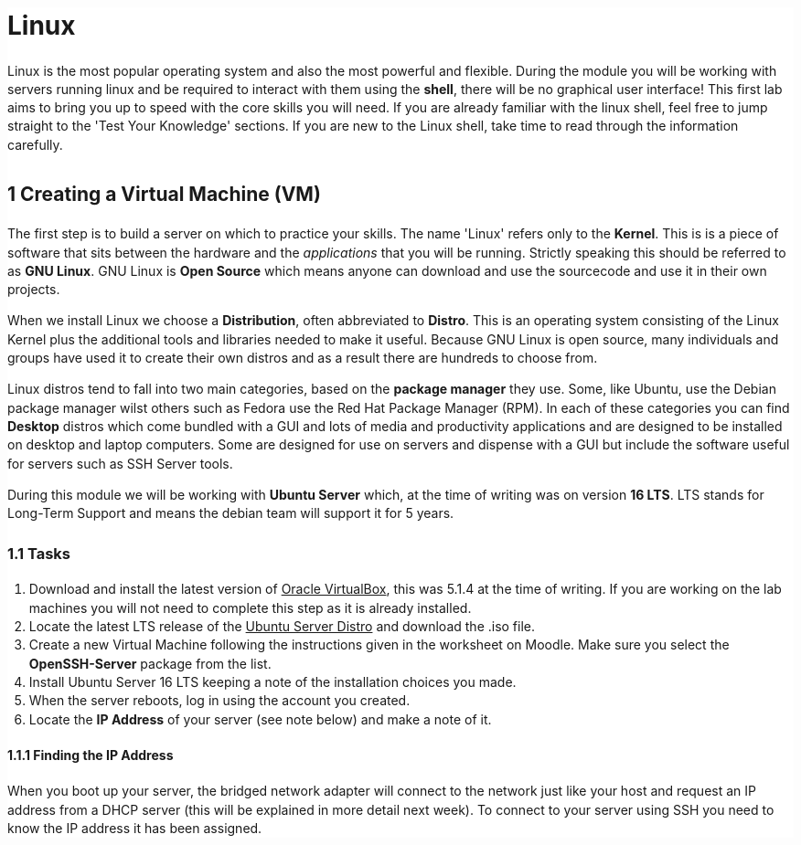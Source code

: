 
# Linux

Linux is the most popular operating system and also the most powerful and flexible. During the module you will be working with servers running linux and be required to interact with them using the **shell**, there will be no graphical user interface! This first lab aims to bring you up to speed with the core skills you will need. If you are already familiar with the linux shell, feel free to jump straight to the 'Test Your Knowledge' sections. If you are new to the Linux shell, take time to read through the information carefully.

## 1 Creating a Virtual Machine (VM)

The first step is to build a server on which to practice your skills. The name 'Linux' refers only to the **Kernel**. This is is a piece of software that sits between the hardware and the _applications_ that you will be running. Strictly speaking this should be referred to as **GNU Linux**. GNU Linux is **Open Source** which means anyone can download and use the sourcecode and use it in their own projects.

When we install Linux we choose a **Distribution**, often abbreviated to **Distro**. This is an operating system consisting of the Linux Kernel plus the additional tools and libraries needed to make it useful. Because GNU Linux is open source, many individuals and groups have used it to create their own distros and as a result there are hundreds to choose from.

Linux distros tend to fall into two main categories, based on the **package manager** they use. Some, like Ubuntu, use the Debian package manager wilst others such as Fedora use the Red Hat Package Manager (RPM). In each of these categories you can find **Desktop** distros which come bundled with a GUI and lots of media and productivity applications and are designed to be installed on desktop and laptop computers. Some are designed for use on servers and dispense with a GUI but include the software useful for servers such as SSH Server tools.

During this module we will be working with **Ubuntu Server** which, at the time of writing was on version **16 LTS**. LTS stands for Long-Term Support and means the debian team will support it for 5 years.

### 1.1 Tasks

1. Download and install the latest version of [Oracle VirtualBox](https://www.virtualbox.org/wiki/Downloads), this was 5.1.4 at the time of writing. If you are working on the lab machines you will not need to complete this step as it is already installed.
2. Locate the latest LTS release of the [Ubuntu Server Distro](http://www.ubuntu.com/download/server) and download the .iso file.
3. Create a new Virtual Machine following the instructions given in the worksheet on Moodle. Make sure you select the **OpenSSH-Server** package from the list.
4. Install Ubuntu Server 16 LTS keeping a note of the installation choices you made.
5. When the server reboots, log in using the account you created.
6. Locate the **IP Address** of your server (see note below) and make a note of it.

#### 1.1.1 Finding the IP Address

When you boot up your server, the bridged network adapter will connect to the network just like your host and request an IP address from a DHCP server (this will be explained in more detail next week). To connect to your server using SSH you need to know the IP address it has been assigned.
